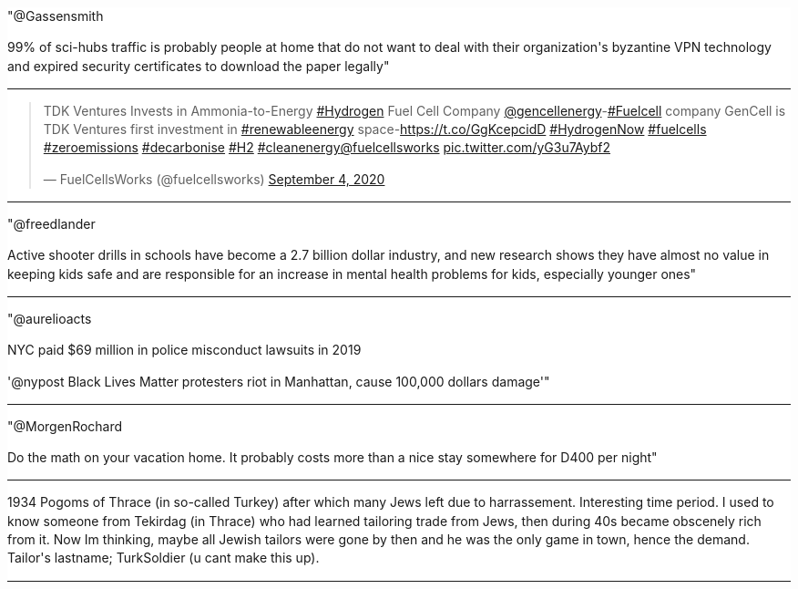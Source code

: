 "@Gassensmith

99% of sci-hubs traffic is probably people at home that do not want to
deal with their organization's byzantine VPN technology and expired
security certificates to download the paper legally"

---

<blockquote class="twitter-tweet"><p lang="en" dir="ltr">TDK Ventures Invests in Ammonia-to-Energy <a href="https://twitter.com/hashtag/Hydrogen?src=hash&amp;ref_src=twsrc%5Etfw">#Hydrogen</a> Fuel Cell Company <a href="https://twitter.com/gencellenergy?ref_src=twsrc%5Etfw">@gencellenergy</a>-<a href="https://twitter.com/hashtag/Fuelcell?src=hash&amp;ref_src=twsrc%5Etfw">#Fuelcell</a> company GenCell is TDK Ventures first investment in <a href="https://twitter.com/hashtag/renewableenergy?src=hash&amp;ref_src=twsrc%5Etfw">#renewableenergy</a> space-<a href="https://t.co/GgKcepcidD">https://t.co/GgKcepcidD</a> <a href="https://twitter.com/hashtag/HydrogenNow?src=hash&amp;ref_src=twsrc%5Etfw">#HydrogenNow</a> <a href="https://twitter.com/hashtag/fuelcells?src=hash&amp;ref_src=twsrc%5Etfw">#fuelcells</a> <a href="https://twitter.com/hashtag/zeroemissions?src=hash&amp;ref_src=twsrc%5Etfw">#zeroemissions</a> <a href="https://twitter.com/hashtag/decarbonise?src=hash&amp;ref_src=twsrc%5Etfw">#decarbonise</a> <a href="https://twitter.com/hashtag/H2?src=hash&amp;ref_src=twsrc%5Etfw">#H2</a> <a href="https://twitter.com/hashtag/cleanenergy?src=hash&amp;ref_src=twsrc%5Etfw">#cleanenergy</a><a href="https://twitter.com/fuelcellsworks?ref_src=twsrc%5Etfw">@fuelcellsworks</a> <a href="https://t.co/yG3u7Aybf2">pic.twitter.com/yG3u7Aybf2</a></p>&mdash; FuelCellsWorks (@fuelcellsworks) <a href="https://twitter.com/fuelcellsworks/status/1301900596375703554?ref_src=twsrc%5Etfw">September 4, 2020</a></blockquote> <script async src="https://platform.twitter.com/widgets.js" charset="utf-8"></script>

---

"@freedlander

Active shooter drills in schools have become a 2.7 billion dollar
industry, and new research shows they have almost no value in keeping
kids safe and are responsible for an increase in mental health
problems for kids, especially younger ones"

---

"@aurelioacts

NYC paid $69 million  in police misconduct lawsuits in 2019

'@nypost Black Lives Matter protesters riot in Manhattan, cause
100,000 dollars damage'"

---

"@MorgenRochard

Do the math on your vacation home. It probably costs more than a nice
stay somewhere for D400 per night"

---

1934 Pogoms of Thrace (in so-called Turkey) after which many Jews left
due to harrassement. Interesting time period. I used to know someone
from Tekirdag (in Thrace) who had learned tailoring trade from Jews,
then during 40s became obscenely rich from it. Now Im thinking, maybe
all Jewish tailors were gone by then and he was the only game in town,
hence the demand. Tailor's lastname; TurkSoldier (u cant make this
up).

---